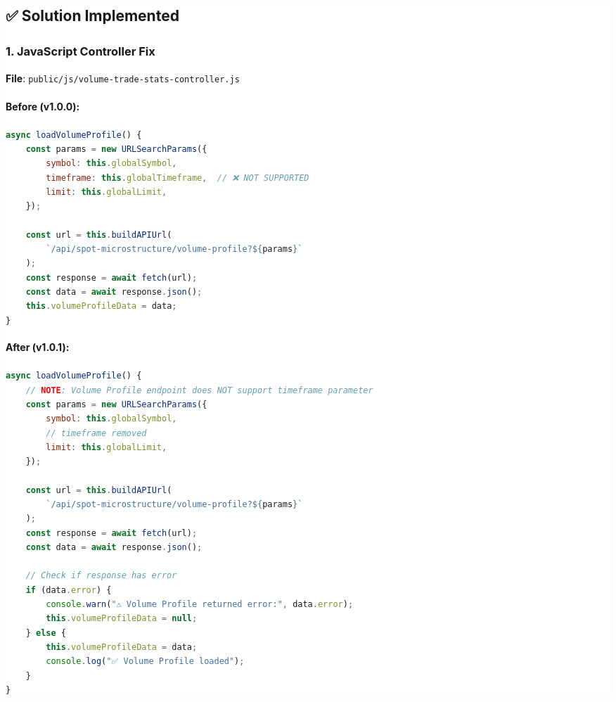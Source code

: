 
## ✅ Solution Implemented

### 1. JavaScript Controller Fix

**File**: `public/js/volume-trade-stats-controller.js`

#### Before (v1.0.0):

```javascript
async loadVolumeProfile() {
    const params = new URLSearchParams({
        symbol: this.globalSymbol,
        timeframe: this.globalTimeframe,  // ❌ NOT SUPPORTED
        limit: this.globalLimit,
    });

    const url = this.buildAPIUrl(
        `/api/spot-microstructure/volume-profile?${params}`
    );
    const response = await fetch(url);
    const data = await response.json();
    this.volumeProfileData = data;
}
```

#### After (v1.0.1):

```javascript
async loadVolumeProfile() {
    // NOTE: Volume Profile endpoint does NOT support timeframe parameter
    const params = new URLSearchParams({
        symbol: this.globalSymbol,
        // timeframe removed
        limit: this.globalLimit,
    });

    const url = this.buildAPIUrl(
        `/api/spot-microstructure/volume-profile?${params}`
    );
    const response = await fetch(url);
    const data = await response.json();

    // Check if response has error
    if (data.error) {
        console.warn("⚠️ Volume Profile returned error:", data.error);
        this.volumeProfileData = null;
    } else {
        this.volumeProfileData = data;
        console.log("✅ Volume Profile loaded");
    }
}
```
